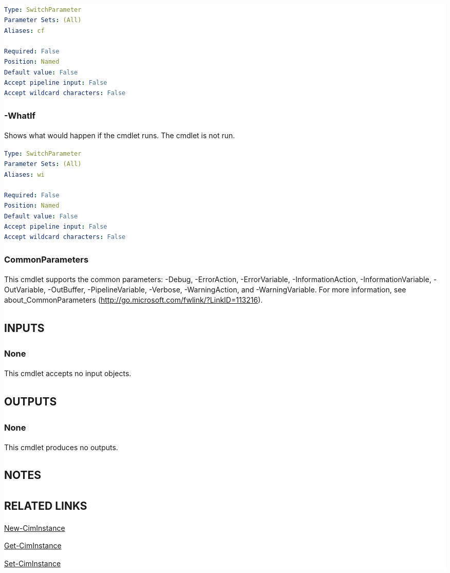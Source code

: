 ```yaml
Type: SwitchParameter
Parameter Sets: (All)
Aliases: cf

Required: False
Position: Named
Default value: False
Accept pipeline input: False
Accept wildcard characters: False
```

### -WhatIf
Shows what would happen if the cmdlet runs.
The cmdlet is not run.

```yaml
Type: SwitchParameter
Parameter Sets: (All)
Aliases: wi

Required: False
Position: Named
Default value: False
Accept pipeline input: False
Accept wildcard characters: False
```

### CommonParameters
This cmdlet supports the common parameters: -Debug, -ErrorAction, -ErrorVariable, -InformationAction, -InformationVariable, -OutVariable, -OutBuffer, -PipelineVariable, -Verbose, -WarningAction, and -WarningVariable.
For more information, see about_CommonParameters (http://go.microsoft.com/fwlink/?LinkID=113216).

## INPUTS

### None
This cmdlet accepts no input objects.

## OUTPUTS

### None
This cmdlet produces no outputs.

## NOTES

## RELATED LINKS

[New-CimInstance](New-CimInstance.md)

[Get-CimInstance](get-ciminstance.md)

[Set-CimInstance](Set-CimInstance.md)
